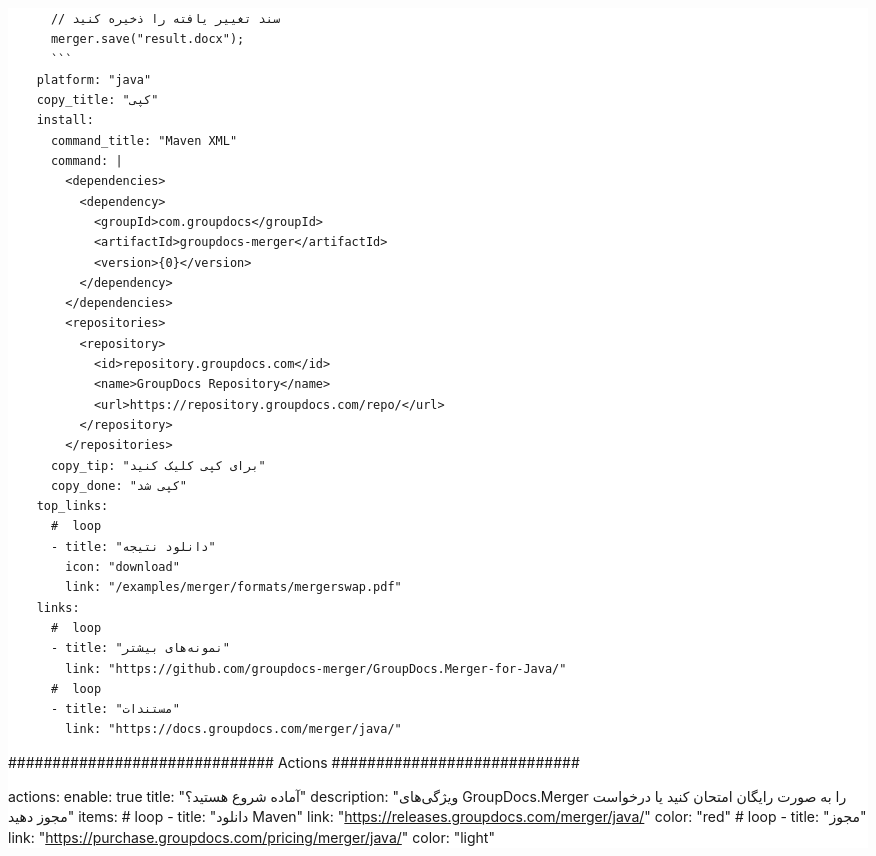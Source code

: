           // سند تغییر یافته را ذخیره کنید
          merger.save("result.docx");
          ```
        platform: "java"
        copy_title: "کپی"
        install:
          command_title: "Maven XML"
          command: |
            <dependencies>
              <dependency>
                <groupId>com.groupdocs</groupId>
                <artifactId>groupdocs-merger</artifactId>
                <version>{0}</version>
              </dependency>
            </dependencies>
            <repositories>
              <repository>
                <id>repository.groupdocs.com</id>
                <name>GroupDocs Repository</name>
                <url>https://repository.groupdocs.com/repo/</url>
              </repository>
            </repositories>
          copy_tip: "برای کپی کلیک کنید"
          copy_done: "کپی شد"
        top_links:
          #  loop
          - title: "دانلود نتیجه"
            icon: "download"
            link: "/examples/merger/formats/mergerswap.pdf"
        links:
          #  loop
          - title: "نمونه‌های بیشتر"
            link: "https://github.com/groupdocs-merger/GroupDocs.Merger-for-Java/"
          #  loop
          - title: "مستندات"
            link: "https://docs.groupdocs.com/merger/java/"
            

            


############################## Actions ############################

actions:
  enable: true
  title: "آماده شروع هستید؟"
  description: "ویژگی‌های GroupDocs.Merger را به صورت رایگان امتحان کنید یا درخواست مجوز دهید"
  items:
    #  loop
    - title: "دانلود Maven"
      link: "https://releases.groupdocs.com/merger/java/"
      color: "red"
        #  loop
    - title: "مجوز"
      link: "https://purchase.groupdocs.com/pricing/merger/java/"
      color: "light"
